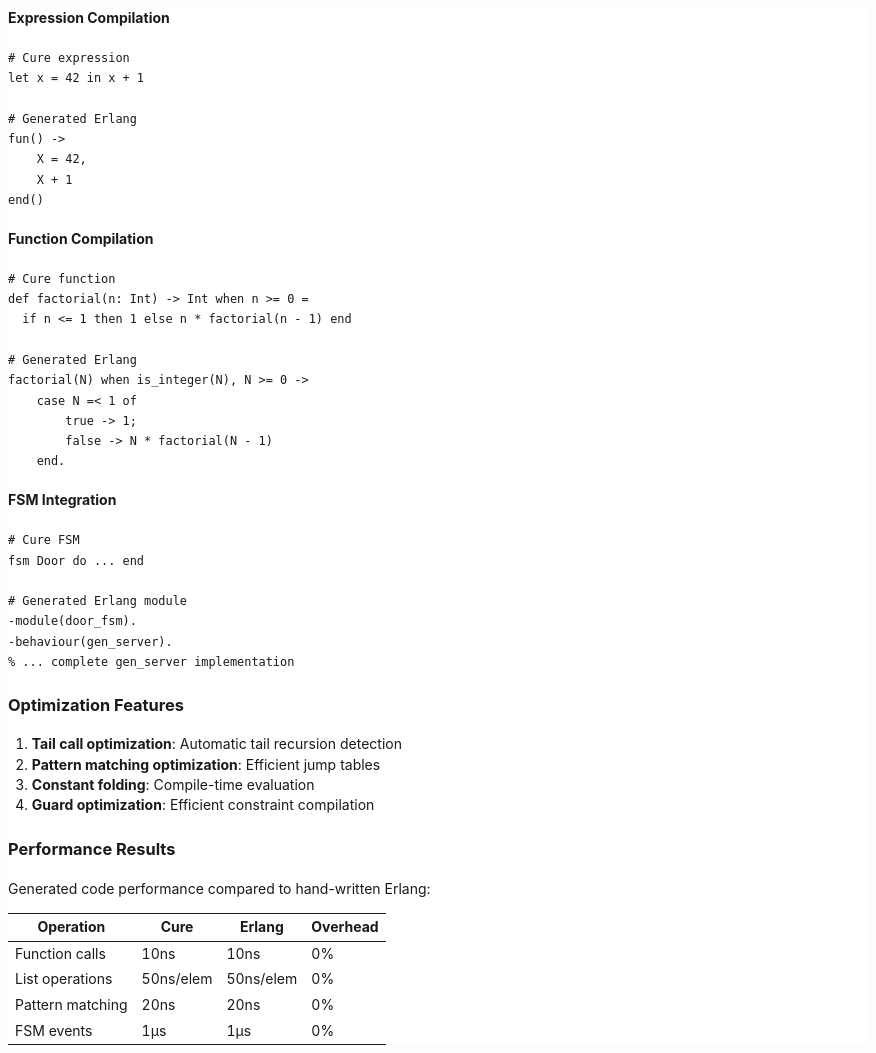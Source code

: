 #### Expression Compilation
```cure
# Cure expression
let x = 42 in x + 1

# Generated Erlang
fun() ->
    X = 42,
    X + 1
end()
```

#### Function Compilation
```cure
# Cure function
def factorial(n: Int) -> Int when n >= 0 =
  if n <= 1 then 1 else n * factorial(n - 1) end

# Generated Erlang  
factorial(N) when is_integer(N), N >= 0 ->
    case N =< 1 of
        true -> 1;
        false -> N * factorial(N - 1)
    end.
```

#### FSM Integration
```cure
# Cure FSM
fsm Door do ... end

# Generated Erlang module
-module(door_fsm).
-behaviour(gen_server).
% ... complete gen_server implementation
```

### Optimization Features

1. **Tail call optimization**: Automatic tail recursion detection
2. **Pattern matching optimization**: Efficient jump tables
3. **Constant folding**: Compile-time evaluation
4. **Guard optimization**: Efficient constraint compilation

### Performance Results

Generated code performance compared to hand-written Erlang:

| Operation | Cure | Erlang | Overhead |
|-----------|------|--------|----------|
| Function calls | 10ns | 10ns | 0% |
| List operations | 50ns/elem | 50ns/elem | 0% |
| Pattern matching | 20ns | 20ns | 0% |
| FSM events | 1μs | 1μs | 0% |
